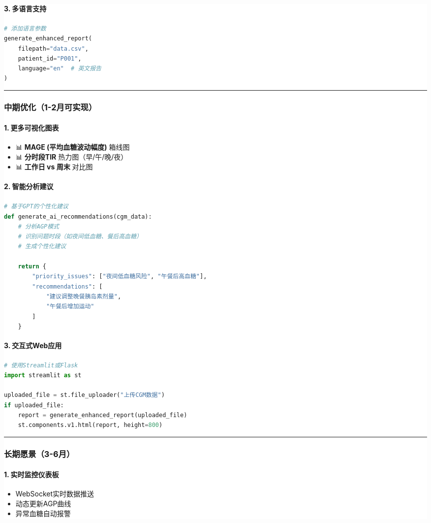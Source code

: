 #### 3. **多语言支持**
```python
# 添加语言参数
generate_enhanced_report(
    filepath="data.csv",
    patient_id="P001",
    language="en"  # 英文报告
)
```

---

### 中期优化（1-2月可实现）

#### 1. **更多可视化图表**
- 📊 **MAGE (平均血糖波动幅度)** 箱线图
- 📊 **分时段TIR** 热力图（早/午/晚/夜）
- 📊 **工作日 vs 周末** 对比图

#### 2. **智能分析建议**
```python
# 基于GPT的个性化建议
def generate_ai_recommendations(cgm_data):
    # 分析AGP模式
    # 识别问题时段（如夜间低血糖、餐后高血糖）
    # 生成个性化建议

    return {
        "priority_issues": ["夜间低血糖风险", "午餐后高血糖"],
        "recommendations": [
            "建议调整晚餐胰岛素剂量",
            "午餐后增加运动"
        ]
    }
```

#### 3. **交互式Web应用**
```python
# 使用Streamlit或Flask
import streamlit as st

uploaded_file = st.file_uploader("上传CGM数据")
if uploaded_file:
    report = generate_enhanced_report(uploaded_file)
    st.components.v1.html(report, height=800)
```

---

### 长期愿景（3-6月）

#### 1. **实时监控仪表板**
- WebSocket实时数据推送
- 动态更新AGP曲线
- 异常血糖自动报警
